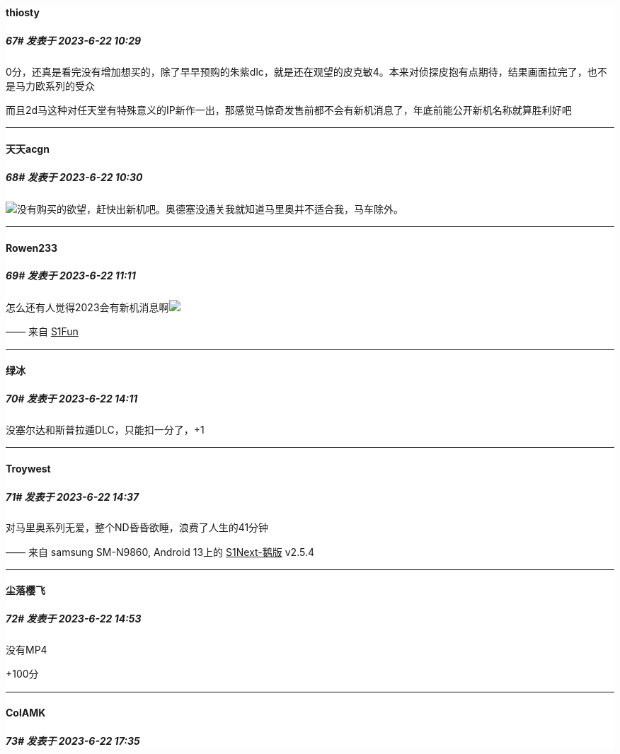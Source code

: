 ####  thiosty  
##### 67#       发表于 2023-6-22 10:29

0分，还真是看完没有增加想买的，除了早早预购的朱紫dlc，就是还在观望的皮克敏4。本来对侦探皮抱有点期待，结果画面拉完了，也不是马力欧系列的受众

而且2d马这种对任天堂有特殊意义的IP新作一出，那感觉马惊奇发售前都不会有新机消息了，年底前能公开新机名称就算胜利好吧

*****

####  天天acgn  
##### 68#       发表于 2023-6-22 10:30

<img src="https://static.saraba1st.com/image/smiley/face2017/002.png" referrerpolicy="no-referrer">没有购买的欲望，赶快出新机吧。奥德塞没通关我就知道马里奥并不适合我，马车除外。


*****

####  Rowen233  
##### 69#       发表于 2023-6-22 11:11

怎么还有人觉得2023会有新机消息啊<img src="https://static.saraba1st.com/image/smiley/face2017/067.png" referrerpolicy="no-referrer">

—— 来自 [S1Fun](https://s1fun.koalcat.com)


*****

####  绿冰  
##### 70#       发表于 2023-6-22 14:11

没塞尔达和斯普拉遁DLC，只能扣一分了，+1


*****

####  Troywest  
##### 71#       发表于 2023-6-22 14:37

对马里奥系列无爱，整个ND昏昏欲睡，浪费了人生的41分钟

—— 来自 samsung SM-N9860, Android 13上的 [S1Next-鹅版](https://github.com/ykrank/S1-Next/releases) v2.5.4


*****

####  尘落樱飞  
##### 72#       发表于 2023-6-22 14:53

没有MP4

+100分


*****

####  ColAMK  
##### 73#       发表于 2023-6-22 17:35
